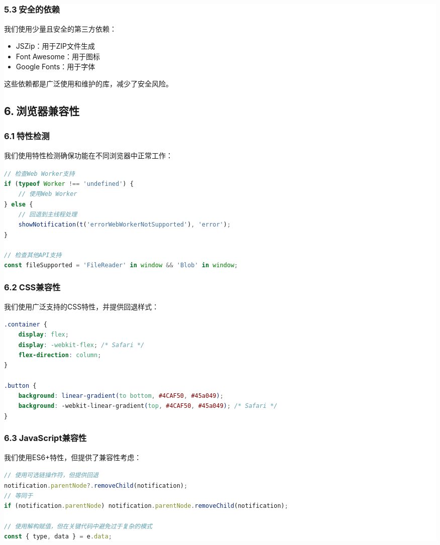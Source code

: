 ### 5.3 安全的依赖

我们使用少量且安全的第三方依赖：

- JSZip：用于ZIP文件生成
- Font Awesome：用于图标
- Google Fonts：用于字体

这些依赖都是广泛使用和维护的库，减少了安全风险。

## 6. 浏览器兼容性

### 6.1 特性检测

我们使用特性检测确保功能在不同浏览器中正常工作：

```javascript
// 检查Web Worker支持
if (typeof Worker !== 'undefined') {
    // 使用Web Worker
} else {
    // 回退到主线程处理
    showNotification(t('errorWebWorkerNotSupported'), 'error');
}

// 检查其他API支持
const fileSupported = 'FileReader' in window && 'Blob' in window;
```

### 6.2 CSS兼容性

我们使用广泛支持的CSS特性，并提供回退样式：

```css
.container {
    display: flex;
    display: -webkit-flex; /* Safari */
    flex-direction: column;
}

.button {
    background: linear-gradient(to bottom, #4CAF50, #45a049);
    background: -webkit-linear-gradient(top, #4CAF50, #45a049); /* Safari */
}
```

### 6.3 JavaScript兼容性

我们使用ES6+特性，但提供了兼容性考虑：

```javascript
// 使用可选链操作符，但提供回退
notification.parentNode?.removeChild(notification);
// 等同于
if (notification.parentNode) notification.parentNode.removeChild(notification);

// 使用解构赋值，但在关键代码中避免过于复杂的模式
const { type, data } = e.data;
```
